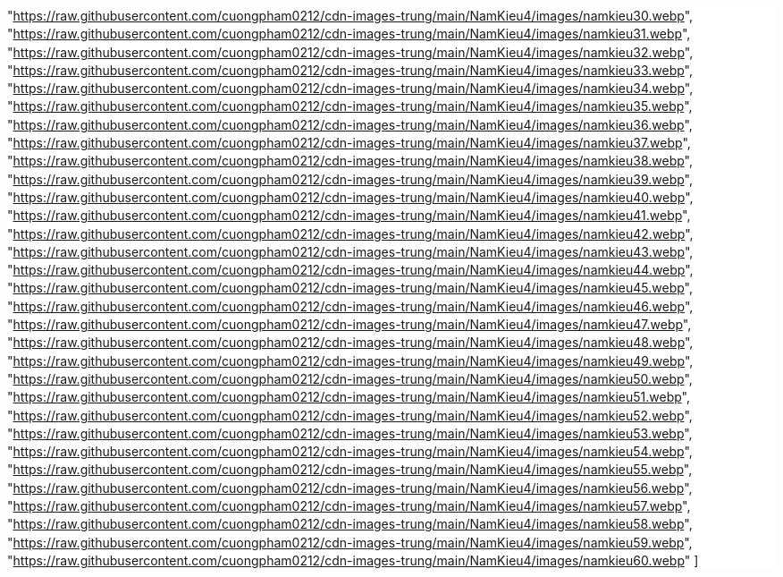   "https://raw.githubusercontent.com/cuongpham0212/cdn-images-trung/main/NamKieu4/images/namkieu30.webp",
  "https://raw.githubusercontent.com/cuongpham0212/cdn-images-trung/main/NamKieu4/images/namkieu31.webp",
  "https://raw.githubusercontent.com/cuongpham0212/cdn-images-trung/main/NamKieu4/images/namkieu32.webp",
  "https://raw.githubusercontent.com/cuongpham0212/cdn-images-trung/main/NamKieu4/images/namkieu33.webp",
  "https://raw.githubusercontent.com/cuongpham0212/cdn-images-trung/main/NamKieu4/images/namkieu34.webp",
  "https://raw.githubusercontent.com/cuongpham0212/cdn-images-trung/main/NamKieu4/images/namkieu35.webp",
  "https://raw.githubusercontent.com/cuongpham0212/cdn-images-trung/main/NamKieu4/images/namkieu36.webp",
  "https://raw.githubusercontent.com/cuongpham0212/cdn-images-trung/main/NamKieu4/images/namkieu37.webp",
  "https://raw.githubusercontent.com/cuongpham0212/cdn-images-trung/main/NamKieu4/images/namkieu38.webp",
  "https://raw.githubusercontent.com/cuongpham0212/cdn-images-trung/main/NamKieu4/images/namkieu39.webp",
  "https://raw.githubusercontent.com/cuongpham0212/cdn-images-trung/main/NamKieu4/images/namkieu40.webp",
  "https://raw.githubusercontent.com/cuongpham0212/cdn-images-trung/main/NamKieu4/images/namkieu41.webp",
  "https://raw.githubusercontent.com/cuongpham0212/cdn-images-trung/main/NamKieu4/images/namkieu42.webp",
  "https://raw.githubusercontent.com/cuongpham0212/cdn-images-trung/main/NamKieu4/images/namkieu43.webp",
  "https://raw.githubusercontent.com/cuongpham0212/cdn-images-trung/main/NamKieu4/images/namkieu44.webp",
  "https://raw.githubusercontent.com/cuongpham0212/cdn-images-trung/main/NamKieu4/images/namkieu45.webp",
  "https://raw.githubusercontent.com/cuongpham0212/cdn-images-trung/main/NamKieu4/images/namkieu46.webp",
  "https://raw.githubusercontent.com/cuongpham0212/cdn-images-trung/main/NamKieu4/images/namkieu47.webp",
  "https://raw.githubusercontent.com/cuongpham0212/cdn-images-trung/main/NamKieu4/images/namkieu48.webp",
  "https://raw.githubusercontent.com/cuongpham0212/cdn-images-trung/main/NamKieu4/images/namkieu49.webp",
  "https://raw.githubusercontent.com/cuongpham0212/cdn-images-trung/main/NamKieu4/images/namkieu50.webp",
  "https://raw.githubusercontent.com/cuongpham0212/cdn-images-trung/main/NamKieu4/images/namkieu51.webp",
  "https://raw.githubusercontent.com/cuongpham0212/cdn-images-trung/main/NamKieu4/images/namkieu52.webp",
  "https://raw.githubusercontent.com/cuongpham0212/cdn-images-trung/main/NamKieu4/images/namkieu53.webp",
  "https://raw.githubusercontent.com/cuongpham0212/cdn-images-trung/main/NamKieu4/images/namkieu54.webp",
  "https://raw.githubusercontent.com/cuongpham0212/cdn-images-trung/main/NamKieu4/images/namkieu55.webp",
  "https://raw.githubusercontent.com/cuongpham0212/cdn-images-trung/main/NamKieu4/images/namkieu56.webp",
  "https://raw.githubusercontent.com/cuongpham0212/cdn-images-trung/main/NamKieu4/images/namkieu57.webp",
  "https://raw.githubusercontent.com/cuongpham0212/cdn-images-trung/main/NamKieu4/images/namkieu58.webp",
  "https://raw.githubusercontent.com/cuongpham0212/cdn-images-trung/main/NamKieu4/images/namkieu59.webp",
  "https://raw.githubusercontent.com/cuongpham0212/cdn-images-trung/main/NamKieu4/images/namkieu60.webp"
]

